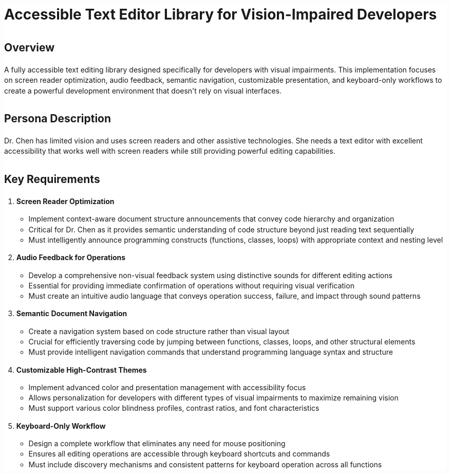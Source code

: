 # Accessible Text Editor Library for Vision-Impaired Developers

## Overview
A fully accessible text editing library designed specifically for developers with visual impairments. This implementation focuses on screen reader optimization, audio feedback, semantic navigation, customizable presentation, and keyboard-only workflows to create a powerful development environment that doesn't rely on visual interfaces.

## Persona Description
Dr. Chen has limited vision and uses screen readers and other assistive technologies. She needs a text editor with excellent accessibility that works well with screen readers while still providing powerful editing capabilities.

## Key Requirements

1. **Screen Reader Optimization**
   - Implement context-aware document structure announcements that convey code hierarchy and organization
   - Critical for Dr. Chen as it provides semantic understanding of code structure beyond just reading text sequentially
   - Must intelligently announce programming constructs (functions, classes, loops) with appropriate context and nesting level

2. **Audio Feedback for Operations**
   - Develop a comprehensive non-visual feedback system using distinctive sounds for different editing actions
   - Essential for providing immediate confirmation of operations without requiring visual verification
   - Must create an intuitive audio language that conveys operation success, failure, and impact through sound patterns

3. **Semantic Document Navigation**
   - Create a navigation system based on code structure rather than visual layout
   - Crucial for efficiently traversing code by jumping between functions, classes, loops, and other structural elements
   - Must provide intelligent navigation commands that understand programming language syntax and structure

4. **Customizable High-Contrast Themes**
   - Implement advanced color and presentation management with accessibility focus
   - Allows personalization for developers with different types of visual impairments to maximize remaining vision
   - Must support various color blindness profiles, contrast ratios, and font characteristics

5. **Keyboard-Only Workflow**
   - Design a complete workflow that eliminates any need for mouse positioning
   - Ensures all editing operations are accessible through keyboard shortcuts and commands
   - Must include discovery mechanisms and consistent patterns for keyboard operation across all functions
